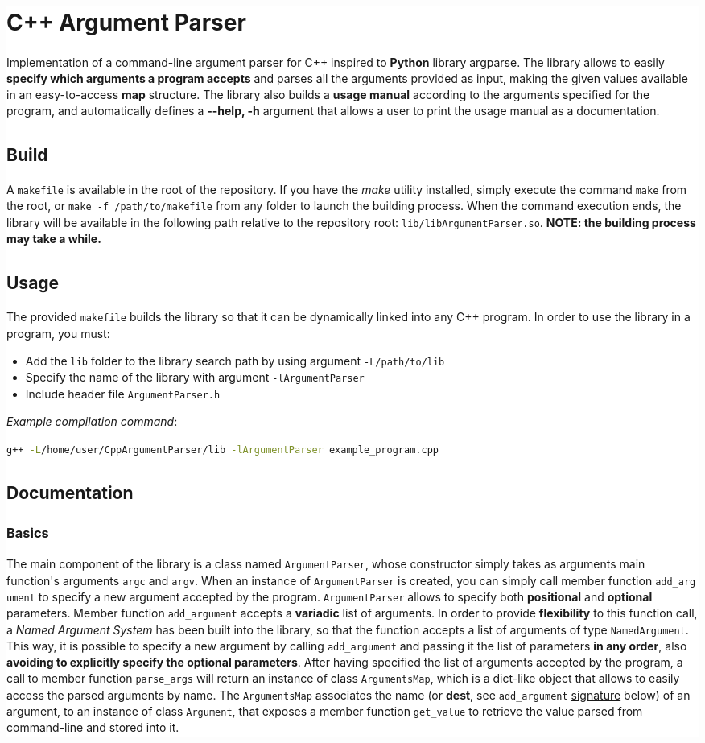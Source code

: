 # C++ Argument Parser

Implementation of a command-line argument parser for C++ inspired to **Python** library [argparse](https://docs.python.org/3/library/argparse.html).
The library allows to easily **specify which arguments a program accepts** and parses all the arguments provided as input, making the given values available in an easy-to-access **map** structure.
The library also builds a **usage manual** according to the arguments specified for the program, and automatically defines a **--help, -h** argument that allows a user to print the usage manual as a documentation.

## Build
A `makefile` is available in the root of the repository.
If you have the *make* utility installed, simply execute the command `make` from the root, or `make -f /path/to/makefile` from any folder to launch the building process.
When the command execution ends, the library will be available in the following path relative to the repository root: `lib/libArgumentParser.so`.
**NOTE: the building process may take a while.**

## Usage
The provided `makefile` builds the library so that it can be dynamically linked into any C++ program.
In order to use the library in a program, you must:
-   Add the `lib` folder to the library search path by using argument `-L/path/to/lib`
-   Specify the name of the library with argument `-lArgumentParser`
-   Include header file `ArgumentParser.h`

*Example compilation command*:
``` bash
g++ -L/home/user/CppArgumentParser/lib -lArgumentParser example_program.cpp
```

## Documentation
### Basics
The main component of the library is a class named `ArgumentParser`, whose constructor simply takes as arguments main function's arguments `argc` and `argv`.
When an instance of `ArgumentParser` is created, you can simply call member function `add_argument` to specify a new argument accepted by the program.
`ArgumentParser` allows to specify both **positional** and **optional** parameters.
Member function `add_argument` accepts a **variadic** list of arguments.
In order to provide **flexibility** to this function call, a *Named Argument System* has been built into the library, so that the function accepts a list of arguments of type `NamedArgument`.
This way, it is possible to specify a new argument by calling `add_argument` and passing it the list of parameters **in any order**, also **avoiding to explicitly specify the optional parameters**.
After having specified the list of arguments accepted by the program, a call to member function `parse_args` will return an instance of class `ArgumentsMap`, which is a dict-like object that allows to easily access the parsed arguments by name.
The `ArgumentsMap` associates the name (or **dest**, see `add_argument` [signature](#add_argument) below) of an argument, to an instance of class `Argument`, that exposes a member function `get_value` to retrieve the value parsed from command-line and stored into it.
